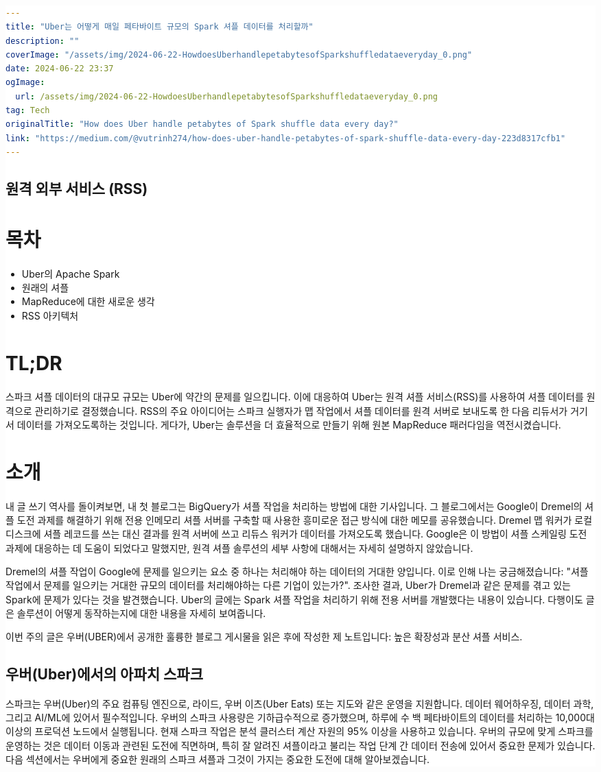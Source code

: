 ```yaml
---
title: "Uber는 어떻게 매일 페타바이트 규모의 Spark 셔플 데이터를 처리할까"
description: ""
coverImage: "/assets/img/2024-06-22-HowdoesUberhandlepetabytesofSparkshuffledataeveryday_0.png"
date: 2024-06-22 23:37
ogImage:
  url: /assets/img/2024-06-22-HowdoesUberhandlepetabytesofSparkshuffledataeveryday_0.png
tag: Tech
originalTitle: "How does Uber handle petabytes of Spark shuffle data every day?"
link: "https://medium.com/@vutrinh274/how-does-uber-handle-petabytes-of-spark-shuffle-data-every-day-223d8317cfb1"
---
```


## 원격 외부 서비스 (RSS)

# 목차

- Uber의 Apache Spark
- 원래의 셔플
- MapReduce에 대한 새로운 생각
- RSS 아키텍처

# TL;DR

<div class="content-ad"></div>

스파크 셔플 데이터의 대규모 규모는 Uber에 약간의 문제를 일으킵니다. 이에 대응하여 Uber는 원격 셔플 서비스(RSS)를 사용하여 셔플 데이터를 원격으로 관리하기로 결정했습니다. RSS의 주요 아이디어는 스파크 실행자가 맵 작업에서 셔플 데이터를 원격 서버로 보내도록 한 다음 리듀서가 거기서 데이터를 가져오도록하는 것입니다. 게다가, Uber는 솔루션을 더 효율적으로 만들기 위해 원본 MapReduce 패러다임을 역전시켰습니다.

# 소개

내 글 쓰기 역사를 돌이켜보면, 내 첫 블로그는 BigQuery가 셔플 작업을 처리하는 방법에 대한 기사입니다. 그 블로그에서는 Google이 Dremel의 셔플 도전 과제를 해결하기 위해 전용 인메모리 셔플 서버를 구축할 때 사용한 흥미로운 접근 방식에 대한 메모를 공유했습니다. Dremel 맵 워커가 로컬 디스크에 셔플 레코드를 쓰는 대신 결과를 원격 서버에 쓰고 리듀스 워커가 데이터를 가져오도록 했습니다. Google은 이 방법이 셔플 스케일링 도전 과제에 대응하는 데 도움이 되었다고 말했지만, 원격 셔플 솔루션의 세부 사항에 대해서는 자세히 설명하지 않았습니다.

Dremel의 셔플 작업이 Google에 문제를 일으키는 요소 중 하나는 처리해야 하는 데이터의 거대한 양입니다. 이로 인해 나는 궁금해졌습니다: "셔플 작업에서 문제를 일으키는 거대한 규모의 데이터를 처리해야하는 다른 기업이 있는가?". 조사한 결과, Uber가 Dremel과 같은 문제를 겪고 있는 Spark에 문제가 있다는 것을 발견했습니다. Uber의 글에는 Spark 셔플 작업을 처리하기 위해 전용 서버를 개발했다는 내용이 있습니다. 다행이도 글은 솔루션이 어떻게 동작하는지에 대한 내용을 자세히 보여줍니다.

<div class="content-ad"></div>

이번 주의 글은 우버(UBER)에서 공개한 훌륭한 블로그 게시물을 읽은 후에 작성한 제 노트입니다: 높은 확장성과 분산 셔플 서비스.

## 우버(Uber)에서의 아파치 스파크

스파크는 우버(Uber)의 주요 컴퓨팅 엔진으로, 라이드, 우버 이츠(Uber Eats) 또는 지도와 같은 운영을 지원합니다. 데이터 웨어하우징, 데이터 과학, 그리고 AI/ML에 있어서 필수적입니다. 우버의 스파크 사용량은 기하급수적으로 증가했으며, 하루에 수 백 페타바이트의 데이터를 처리하는 10,000대 이상의 프로덕션 노드에서 실행됩니다. 현재 스파크 작업은 분석 클러스터 계산 자원의 95% 이상을 사용하고 있습니다. 우버의 규모에 맞게 스파크를 운영하는 것은 데이터 이동과 관련된 도전에 직면하며, 특히 잘 알려진 셔플이라고 불리는 작업 단계 간 데이터 전송에 있어서 중요한 문제가 있습니다. 다음 섹션에서는 우버에게 중요한 원래의 스파크 셔플과 그것이 가지는 중요한 도전에 대해 알아보겠습니다.
